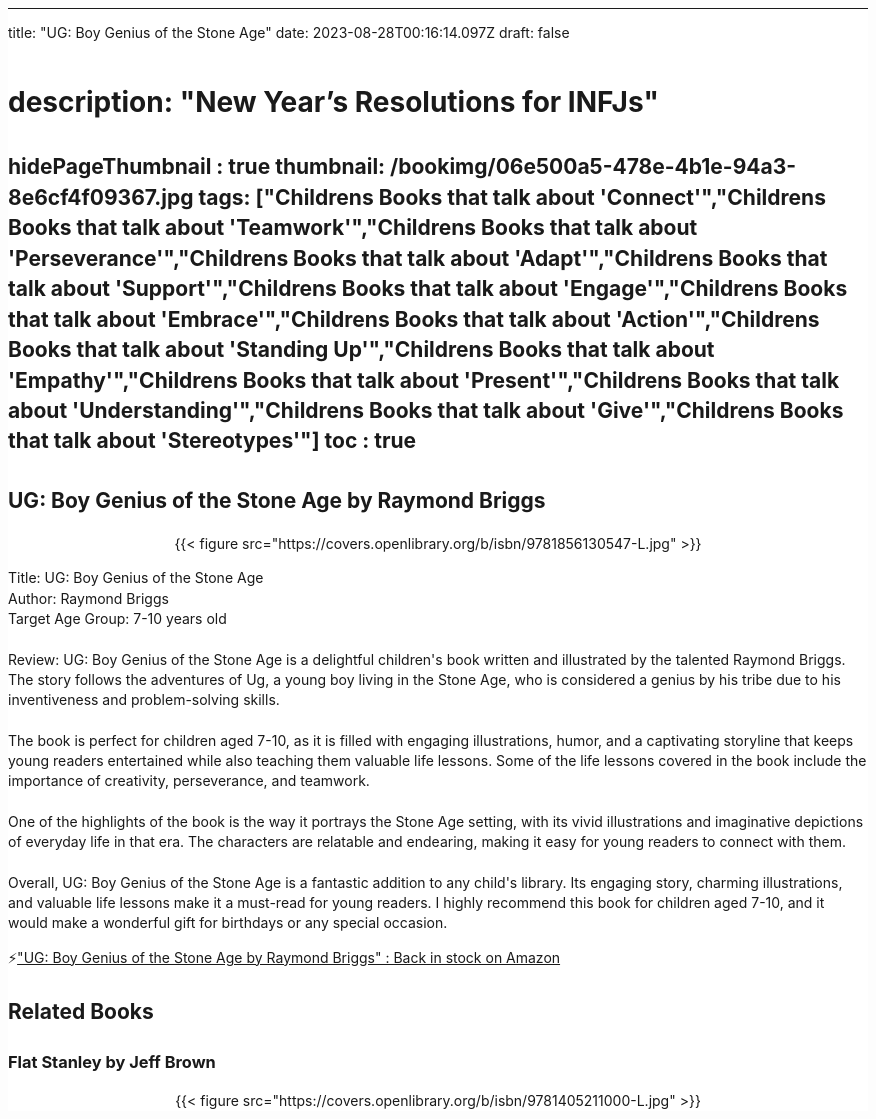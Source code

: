 
---
title: "UG: Boy Genius of the Stone Age"
date: 2023-08-28T00:16:14.097Z
draft: false
# description: "New Year’s Resolutions for INFJs"
hidePageThumbnail : true
thumbnail: /bookimg/06e500a5-478e-4b1e-94a3-8e6cf4f09367.jpg
tags: ["Childrens Books that talk about 'Connect'","Childrens Books that talk about 'Teamwork'","Childrens Books that talk about 'Perseverance'","Childrens Books that talk about 'Adapt'","Childrens Books that talk about 'Support'","Childrens Books that talk about 'Engage'","Childrens Books that talk about 'Embrace'","Childrens Books that talk about 'Action'","Childrens Books that talk about 'Standing Up'","Childrens Books that talk about 'Empathy'","Childrens Books that talk about 'Present'","Childrens Books that talk about 'Understanding'","Childrens Books that talk about 'Give'","Childrens Books that talk about 'Stereotypes'"]
toc : true
---
## UG: Boy Genius of the Stone Age by Raymond Briggs

<center>
{{< figure src="https://covers.openlibrary.org/b/isbn/9781856130547-L.jpg" >}}
</center>

Title: UG: Boy Genius of the Stone Age</br>
Author: Raymond Briggs</br>
Target Age Group: 7-10 years old</br></br>
Review: UG: Boy Genius of the Stone Age is a delightful children's book written and illustrated by the talented Raymond Briggs. The story follows the adventures of Ug, a young boy living in the Stone Age, who is considered a genius by his tribe due to his inventiveness and problem-solving skills.</br></br>
The book is perfect for children aged 7-10, as it is filled with engaging illustrations, humor, and a captivating storyline that keeps young readers entertained while also teaching them valuable life lessons. Some of the life lessons covered in the book include the importance of creativity, perseverance, and teamwork.</br></br>
One of the highlights of the book is the way it portrays the Stone Age setting, with its vivid illustrations and imaginative depictions of everyday life in that era. The characters are relatable and endearing, making it easy for young readers to connect with them.</br></br>
Overall, UG: Boy Genius of the Stone Age is a fantastic addition to any child's library. Its engaging story, charming illustrations, and valuable life lessons make it a must-read for young readers. I highly recommend this book for children aged 7-10, and it would make a wonderful gift for birthdays or any special occasion.</br>

<p>⚡<a id="aflink" href="https://www.amazon.com/gp/search?ie=UTF8&tag=klayu00-20&linkCode=ur2&linkId=6639bed89a8ad8dd2705e40644eb43d3&camp=1789&creative=9325&index=books&keywords=UG: Boy Genius of the Stone Age by Raymond Briggs" class="one" target="_blank" title='"UG: Boy Genius of the Stone Age by Raymond Briggs" : Back in stock on Amazon'>"UG: Boy Genius of the Stone Age by Raymond Briggs" : Back in stock on Amazon</a></p>

## Related Books
### Flat Stanley by Jeff Brown
<center>
{{< figure src="https://covers.openlibrary.org/b/isbn/9781405211000-L.jpg" >}}
</center>
